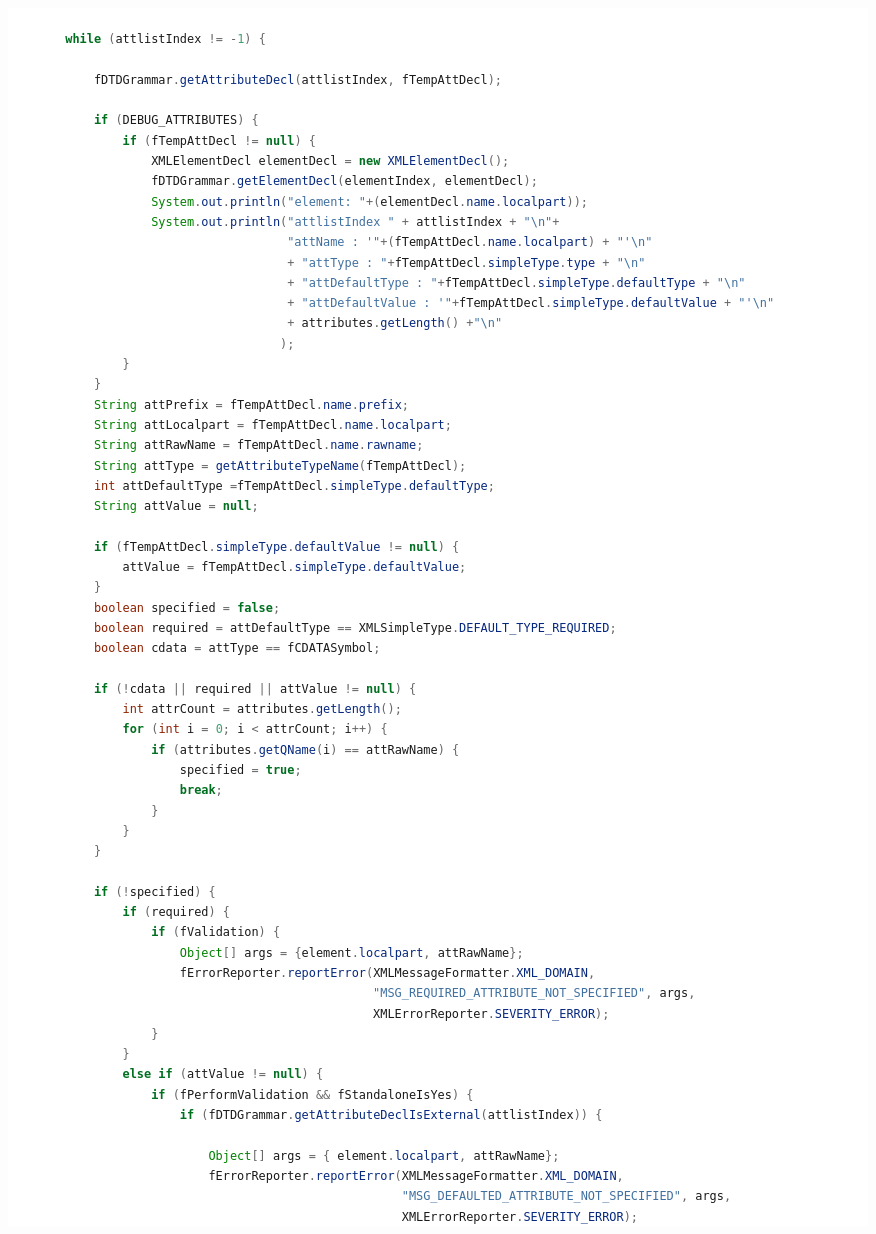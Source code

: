 ```java

        while (attlistIndex != -1) {

            fDTDGrammar.getAttributeDecl(attlistIndex, fTempAttDecl);

            if (DEBUG_ATTRIBUTES) {
                if (fTempAttDecl != null) {
                    XMLElementDecl elementDecl = new XMLElementDecl();
                    fDTDGrammar.getElementDecl(elementIndex, elementDecl);
                    System.out.println("element: "+(elementDecl.name.localpart));
                    System.out.println("attlistIndex " + attlistIndex + "\n"+
                                       "attName : '"+(fTempAttDecl.name.localpart) + "'\n"
                                       + "attType : "+fTempAttDecl.simpleType.type + "\n"
                                       + "attDefaultType : "+fTempAttDecl.simpleType.defaultType + "\n"
                                       + "attDefaultValue : '"+fTempAttDecl.simpleType.defaultValue + "'\n"
                                       + attributes.getLength() +"\n"
                                      );
                }
            }
            String attPrefix = fTempAttDecl.name.prefix;
            String attLocalpart = fTempAttDecl.name.localpart;
            String attRawName = fTempAttDecl.name.rawname;
            String attType = getAttributeTypeName(fTempAttDecl);
            int attDefaultType =fTempAttDecl.simpleType.defaultType;
            String attValue = null;

            if (fTempAttDecl.simpleType.defaultValue != null) {
                attValue = fTempAttDecl.simpleType.defaultValue;
            }
            boolean specified = false;
            boolean required = attDefaultType == XMLSimpleType.DEFAULT_TYPE_REQUIRED;
            boolean cdata = attType == fCDATASymbol;

            if (!cdata || required || attValue != null) {
                int attrCount = attributes.getLength();
                for (int i = 0; i < attrCount; i++) {
                    if (attributes.getQName(i) == attRawName) {
                        specified = true;
                        break;
                    }
                }
            }

            if (!specified) {
                if (required) {
                    if (fValidation) {
                        Object[] args = {element.localpart, attRawName};
                        fErrorReporter.reportError(XMLMessageFormatter.XML_DOMAIN,
                                                   "MSG_REQUIRED_ATTRIBUTE_NOT_SPECIFIED", args,
                                                   XMLErrorReporter.SEVERITY_ERROR);
                    }
                }
                else if (attValue != null) {
                    if (fPerformValidation && fStandaloneIsYes) {
                        if (fDTDGrammar.getAttributeDeclIsExternal(attlistIndex)) {

                            Object[] args = { element.localpart, attRawName};
                            fErrorReporter.reportError(XMLMessageFormatter.XML_DOMAIN,
                                                       "MSG_DEFAULTED_ATTRIBUTE_NOT_SPECIFIED", args,
                                                       XMLErrorReporter.SEVERITY_ERROR);
```